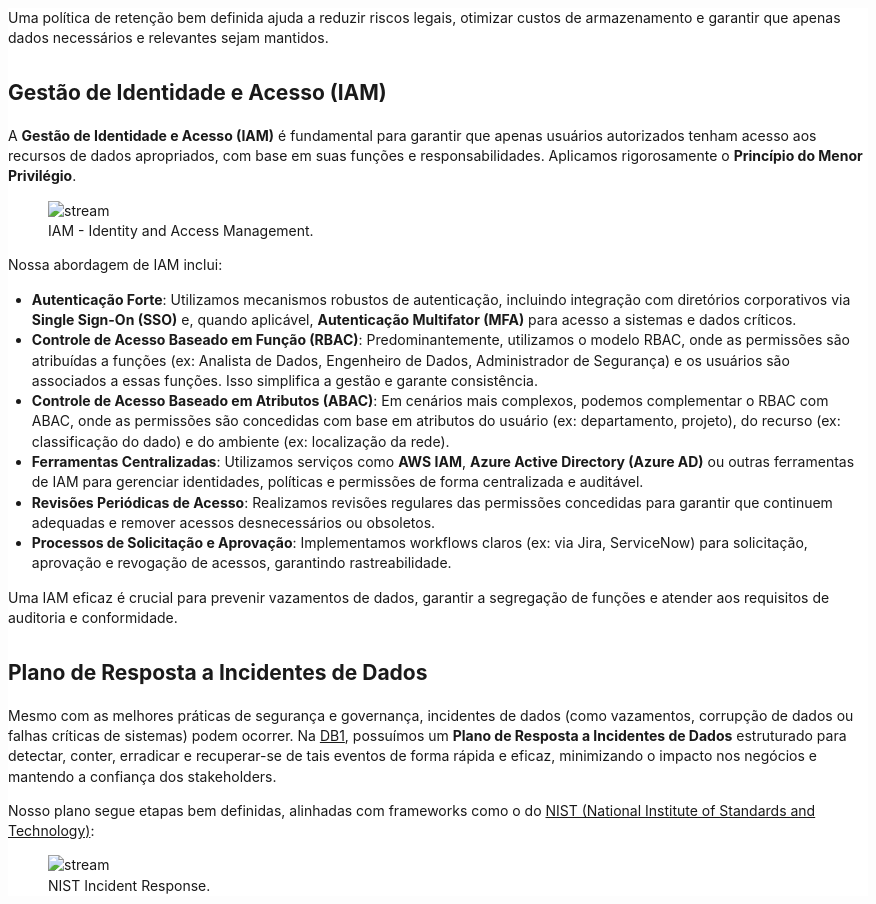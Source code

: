 Uma política de retenção bem definida ajuda a reduzir riscos legais, otimizar custos de armazenamento e garantir que apenas dados necessários e relevantes sejam mantidos.

## Gestão de Identidade e Acesso (IAM)

A **Gestão de Identidade e Acesso (IAM)** é fundamental para garantir que apenas usuários autorizados tenham acesso aos recursos de dados apropriados, com base em suas funções e responsabilidades. Aplicamos rigorosamente o **Princípio do Menor Privilégio**.

<figure>
    <img src="/img/docs/identity-access.png" alt="stream">
    <figcaption>IAM - Identity and Access Management.</figcaption>
</figure>

Nossa abordagem de IAM inclui:

-   **Autenticação Forte**: Utilizamos mecanismos robustos de autenticação, incluindo integração com diretórios corporativos via **Single Sign-On (SSO)** e, quando aplicável, **Autenticação Multifator (MFA)** para acesso a sistemas e dados críticos.
-   **Controle de Acesso Baseado em Função (RBAC)**: Predominantemente, utilizamos o modelo RBAC, onde as permissões são atribuídas a funções (ex: Analista de Dados, Engenheiro de Dados, Administrador de Segurança) e os usuários são associados a essas funções. Isso simplifica a gestão e garante consistência.
-   **Controle de Acesso Baseado em Atributos (ABAC)**: Em cenários mais complexos, podemos complementar o RBAC com ABAC, onde as permissões são concedidas com base em atributos do usuário (ex: departamento, projeto), do recurso (ex: classificação do dado) e do ambiente (ex: localização da rede).
-   **Ferramentas Centralizadas**: Utilizamos serviços como **AWS IAM**, **Azure Active Directory (Azure AD)** ou outras ferramentas de IAM para gerenciar identidades, políticas e permissões de forma centralizada e auditável.
-   **Revisões Periódicas de Acesso**: Realizamos revisões regulares das permissões concedidas para garantir que continuem adequadas e remover acessos desnecessários ou obsoletos.
-   **Processos de Solicitação e Aprovação**: Implementamos workflows claros (ex: via Jira, ServiceNow) para solicitação, aprovação e revogação de acessos, garantindo rastreabilidade.

Uma IAM eficaz é crucial para prevenir vazamentos de dados, garantir a segregação de funções e atender aos requisitos de auditoria e conformidade.

## Plano de Resposta a Incidentes de Dados

Mesmo com as melhores práticas de segurança e governança, incidentes de dados (como vazamentos, corrupção de dados ou falhas críticas de sistemas) podem ocorrer. Na [DB1](https://www.db1.com.br/), possuímos um **Plano de Resposta a Incidentes de Dados** estruturado para detectar, conter, erradicar e recuperar-se de tais eventos de forma rápida e eficaz, minimizando o impacto nos negócios e mantendo a confiança dos stakeholders.

Nosso plano segue etapas bem definidas, alinhadas com frameworks como o do [NIST (National Institute of Standards and Technology)](https://www.nist.gov/):

<figure>
    <img src="/img/docs/nist-phases-incident.png" alt="stream">
    <figcaption>NIST Incident Response.</figcaption>
</figure>
